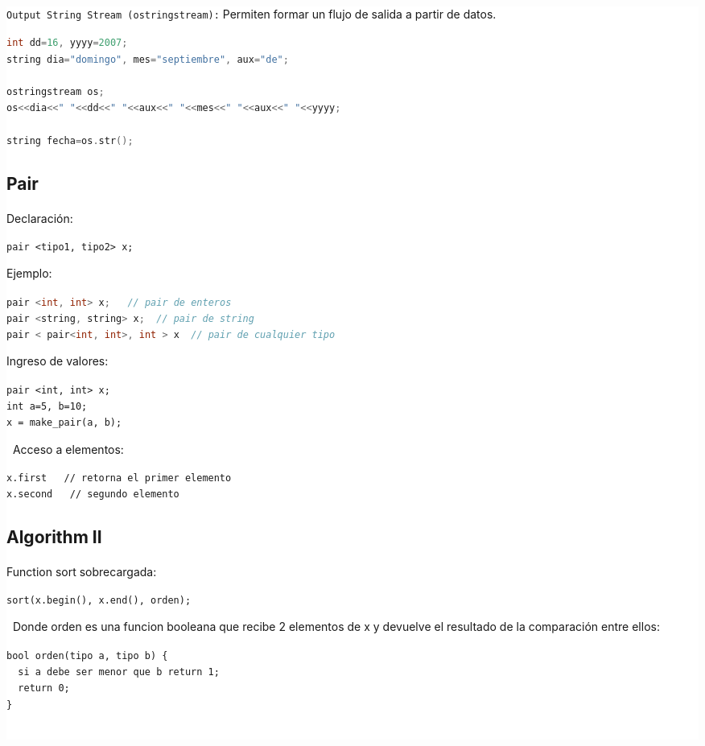 `Output String Stream (ostringstream):` Permiten formar un flujo de salida a partir de datos.

```c++
int dd=16, yyyy=2007;
string dia="domingo", mes="septiembre", aux="de";
 
ostringstream os;
os<<dia<<" "<<dd<<" "<<aux<<" "<<mes<<" "<<aux<<" "<<yyyy;
 
string fecha=os.str();
```

## Pair

Declaración:

```
pair <tipo1, tipo2> x;
```

Ejemplo:

```c++
pair <int, int> x;   // pair de enteros
pair <string, string> x;  // pair de string
pair < pair<int, int>, int > x  // pair de cualquier tipo
```

Ingreso de valores:
```
pair <int, int> x;
int a=5, b=10;
x = make_pair(a, b);
```
 
Acceso a elementos:
```
x.first   // retorna el primer elemento
x.second   // segundo elemento
```

## Algorithm II

Function sort sobrecargada:
 
```
sort(x.begin(), x.end(), orden);
```
 
Donde orden es una funcion booleana que recibe 2 elementos de x y devuelve el resultado de la comparación entre ellos:

```
bool orden(tipo a, tipo b) {
  si a debe ser menor que b return 1;
  return 0;
}
```
 
